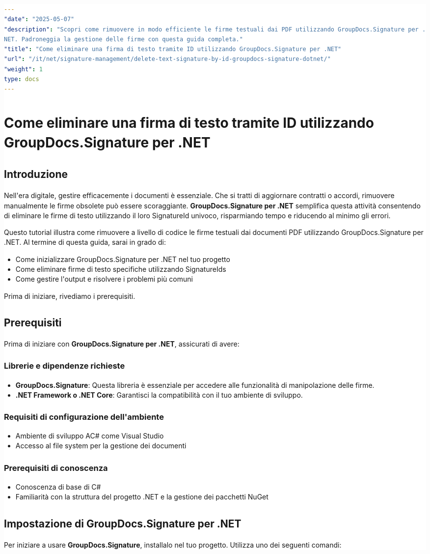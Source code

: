 ```yaml
---
"date": "2025-05-07"
"description": "Scopri come rimuovere in modo efficiente le firme testuali dai PDF utilizzando GroupDocs.Signature per .NET. Padroneggia la gestione delle firme con questa guida completa."
"title": "Come eliminare una firma di testo tramite ID utilizzando GroupDocs.Signature per .NET"
"url": "/it/net/signature-management/delete-text-signature-by-id-groupdocs-signature-dotnet/"
"weight": 1
type: docs
---
```

# Come eliminare una firma di testo tramite ID utilizzando GroupDocs.Signature per .NET

## Introduzione

Nell'era digitale, gestire efficacemente i documenti è essenziale. Che si tratti di aggiornare contratti o accordi, rimuovere manualmente le firme obsolete può essere scoraggiante. **GroupDocs.Signature per .NET** semplifica questa attività consentendo di eliminare le firme di testo utilizzando il loro SignatureId univoco, risparmiando tempo e riducendo al minimo gli errori.

Questo tutorial illustra come rimuovere a livello di codice le firme testuali dai documenti PDF utilizzando GroupDocs.Signature per .NET. Al termine di questa guida, sarai in grado di:
- Come inizializzare GroupDocs.Signature per .NET nel tuo progetto
- Come eliminare firme di testo specifiche utilizzando SignatureIds
- Come gestire l'output e risolvere i problemi più comuni

Prima di iniziare, rivediamo i prerequisiti.

## Prerequisiti

Prima di iniziare con **GroupDocs.Signature per .NET**, assicurati di avere:

### Librerie e dipendenze richieste
- **GroupDocs.Signature**: Questa libreria è essenziale per accedere alle funzionalità di manipolazione delle firme.
- **.NET Framework o .NET Core**: Garantisci la compatibilità con il tuo ambiente di sviluppo.

### Requisiti di configurazione dell'ambiente
- Ambiente di sviluppo AC# come Visual Studio
- Accesso al file system per la gestione dei documenti

### Prerequisiti di conoscenza
- Conoscenza di base di C#
- Familiarità con la struttura del progetto .NET e la gestione dei pacchetti NuGet

## Impostazione di GroupDocs.Signature per .NET

Per iniziare a usare **GroupDocs.Signature**, installalo nel tuo progetto. Utilizza uno dei seguenti comandi:
